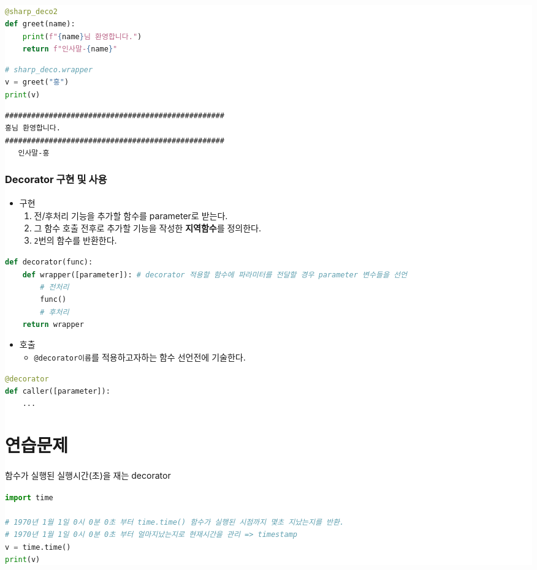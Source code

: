 
```python
@sharp_deco2
def greet(name):
    print(f"{name}님 환영합니다.")
    return f"인사말-{name}"
```


```python
# sharp_deco.wrapper
v = greet("홍")
print(v)
```

    ##################################################
    홍님 환영합니다.
    ##################################################
       인사말-홍
    

### Decorator 구현 및 사용

- 구현
    1. 전/후처리 기능을 추가할 함수를 parameter로 받는다.
    2. 그 함수 호출 전후로 추가할 기능을 작성한 **지역함수**를 정의한다.
    3. `2`번의 함수를 반환한다.
```python
def decorator(func):
    def wrapper([parameter]): # decorator 적용할 함수에 파라미터를 전달할 경우 parameter 변수들을 선언
        # 전처리
        func()
        # 후처리
    return wrapper 
```

- 호출
    - `@decorator이름`를 적용하고자하는 함수 선언전에 기술한다.
```python
@decorator
def caller([parameter]):
    ...
```

# 연습문제
함수가 실행된 실행시간(초)을 재는 decorator


```python
import time

# 1970년 1월 1일 0시 0분 0초 부터 time.time() 함수가 실행된 시점까지 몇초 지났는지를 반환.
# 1970년 1월 1일 0시 0분 0초 부터 얼마지났는지로 현재시간을 관리 => timestamp
v = time.time()
print(v)
```
